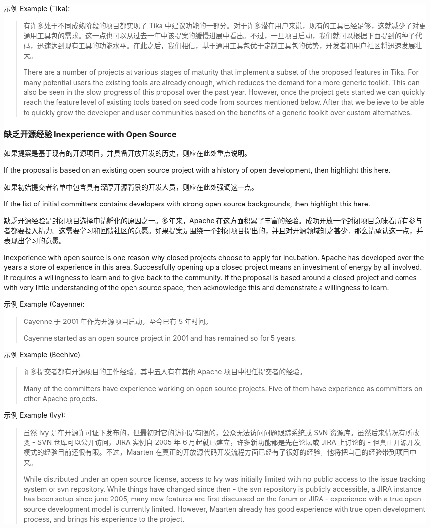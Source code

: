 示例 Example (Tika):
> 有许多处于不同成熟阶段的项目都实现了 Tika 中建议功能的一部分。对于许多潜在用户来说，现有的工具已经足够，这就减少了对更通用工具包的需求。这一点也可以从过去一年中该提案的缓慢进展中看出。不过，一旦项目启动，我们就可以根据下面提到的种子代码，迅速达到现有工具的功能水平。在此之后，我们相信，基于通用工具包优于定制工具包的优势，开发者和用户社区将迅速发展壮大。
>
> There are a number of projects at various stages of maturity that implement a subset of the proposed features in Tika. For many potential users the existing tools are already enough, which reduces the demand for a more generic toolkit. This can also be seen in the slow progress of this proposal over the past year. However, once the project gets started we can quickly reach the feature level of existing tools based on seed code from sources mentioned below. After that we believe to be able to quickly grow the developer and user communities based on the benefits of a generic toolkit over custom alternatives.

### 缺乏开源经验 Inexperience with Open Source

如果提案是基于现有的开源项目，并具备开放开发的历史，则应在此处重点说明。

If the proposal is based on an existing open source project with a history of open development, then highlight this here.

如果初始提交者名单中包含具有深厚开源背景的开发人员，则应在此处强调这一点。

If the list of initial committers contains developers with strong open source backgrounds, then highlight this here.

缺乏开源经验是封闭项目选择申请孵化的原因之一。多年来，Apache 在这方面积累了丰富的经验。成功开放一个封闭项目意味着所有参与者都要投入精力。这需要学习和回馈社区的意愿。如果提案是围绕一个封闭项目提出的，并且对开源领域知之甚少，那么请承认这一点，并表现出学习的意愿。

Inexperience with open source is one reason why closed projects choose to apply for incubation. Apache has developed over the years a store of experience in this area. Successfully opening up a closed project means an investment of energy by all involved. It requires a willingness to learn and to give back to the community. If the proposal is based around a closed project and comes with very little understanding of the open source space, then acknowledge this and demonstrate a willingness to learn.

示例 Example (Cayenne):
> Cayenne 于 2001 年作为开源项目启动，至今已有 5 年时间。
>
> Cayenne started as an open source project in 2001 and has remained so for 5 years.

示例 Example (Beehive):
> 许多提交者都有开源项目的工作经验。其中五人有在其他 Apache 项目中担任提交者的经验。
>
> Many of the committers have experience working on open source projects. Five of them have experience as committers on other Apache projects.

示例 Example (Ivy):
> 虽然 Ivy 是在开源许可证下发布的，但最初对它的访问是有限的，公众无法访问问题跟踪系统或 SVN 资源库。虽然后来情况有所改变 - SVN 仓库可以公开访问，JIRA 实例自 2005 年 6 月起就已建立，许多新功能都是先在论坛或 JIRA 上讨论的 - 但真正开源开发模式的经验目前还很有限。不过，Maarten 在真正的开放源代码开发流程方面已经有了很好的经验，他将把自己的经验带到项目中来。
>
> While distributed under an open source license, access to Ivy was initially limited with no public access to the issue tracking system or svn repository. While things have changed since then - the svn repository is publicly accessible, a JIRA instance has been setup since june 2005, many new features are first discussed on the forum or JIRA - experience with a true open source development model is currently limited. However, Maarten already has good experience with true open development process, and brings his experience to the project.
